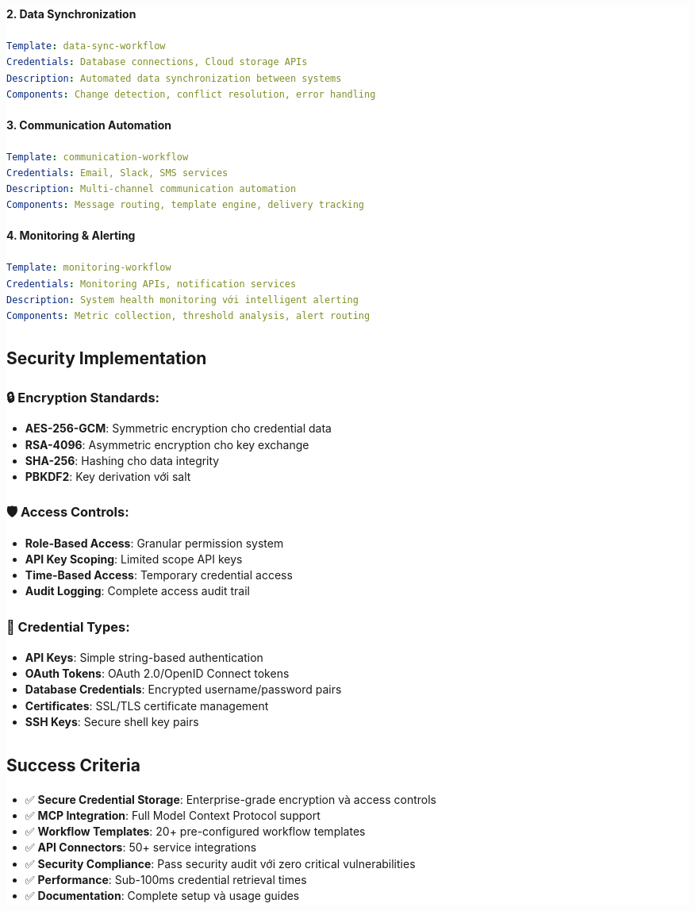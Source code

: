 #### **2. Data Synchronization**
```yaml
Template: data-sync-workflow  
Credentials: Database connections, Cloud storage APIs
Description: Automated data synchronization between systems
Components: Change detection, conflict resolution, error handling
```

#### **3. Communication Automation**
```yaml
Template: communication-workflow
Credentials: Email, Slack, SMS services
Description: Multi-channel communication automation
Components: Message routing, template engine, delivery tracking
```

#### **4. Monitoring & Alerting**
```yaml
Template: monitoring-workflow
Credentials: Monitoring APIs, notification services
Description: System health monitoring với intelligent alerting
Components: Metric collection, threshold analysis, alert routing
```

## Security Implementation

### **🔒 Encryption Standards:**
- **AES-256-GCM**: Symmetric encryption cho credential data
- **RSA-4096**: Asymmetric encryption cho key exchange
- **SHA-256**: Hashing cho data integrity
- **PBKDF2**: Key derivation với salt

### **🛡️ Access Controls:**
- **Role-Based Access**: Granular permission system
- **API Key Scoping**: Limited scope API keys
- **Time-Based Access**: Temporary credential access
- **Audit Logging**: Complete access audit trail

### **🔑 Credential Types:**
- **API Keys**: Simple string-based authentication
- **OAuth Tokens**: OAuth 2.0/OpenID Connect tokens
- **Database Credentials**: Encrypted username/password pairs
- **Certificates**: SSL/TLS certificate management
- **SSH Keys**: Secure shell key pairs

## Success Criteria
- ✅ **Secure Credential Storage**: Enterprise-grade encryption và access controls
- ✅ **MCP Integration**: Full Model Context Protocol support
- ✅ **Workflow Templates**: 20+ pre-configured workflow templates
- ✅ **API Connectors**: 50+ service integrations
- ✅ **Security Compliance**: Pass security audit với zero critical vulnerabilities
- ✅ **Performance**: Sub-100ms credential retrieval times
- ✅ **Documentation**: Complete setup và usage guides
